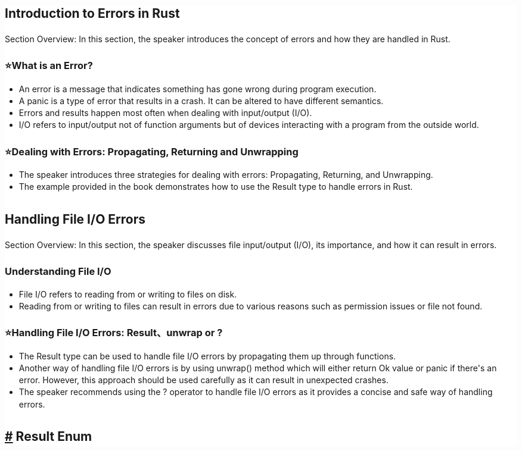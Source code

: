 




## Introduction to Errors in Rust

Section Overview: In this section, the speaker introduces the concept of errors and how they are handled in Rust.

### ⭐️What is an Error?

- An error is a message that indicates something has gone wrong during program execution.
- A panic is a type of error that results in a crash. It can be altered to have different semantics.
- Errors and results happen most often when dealing with input/output (I/O).
- I/O refers to input/output not of function arguments but of devices interacting with a program from the outside world.

### ⭐️Dealing with Errors: Propagating, Returning and Unwrapping

- The speaker introduces three strategies for dealing with errors: Propagating, Returning, and Unwrapping.
- The example provided in the book demonstrates how to use the Result type to handle errors in Rust.

## Handling File I/O Errors

Section Overview: In this section, the speaker discusses file input/output (I/O), its importance, and how it can result
in errors.

### Understanding File I/O

- File I/O refers to reading from or writing to files on disk.
- Reading from or writing to files can result in errors due to various reasons such as permission issues or file not
  found.

### ⭐️Handling File I/O Errors: Result、unwrap or ?

- The Result type can be used to handle file I/O errors by propagating them up through functions.
- Another way of handling file I/O errors is by using unwrap() method which will either return Ok value or panic if
  there's an error. However, this approach should be used carefully as it can result in unexpected crashes.
- The speaker recommends using the ? operator to handle file I/O errors as it provides a concise and safe way of
  handling errors.

## [#](t=0:06:13s) Result Enum
